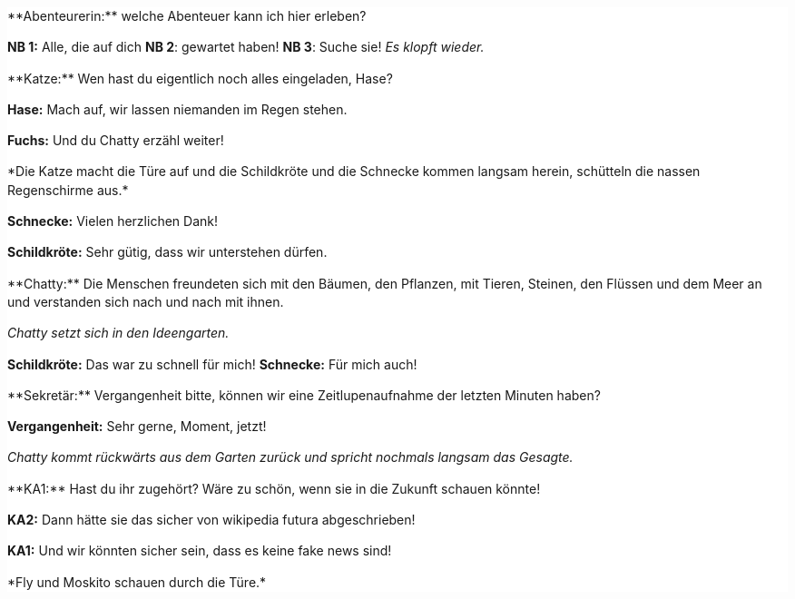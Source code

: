 </section>
<section>
**Abenteurerin:** welche Abenteuer kann ich hier erleben?


**NB 1:** Alle, die auf dich **NB 2**: gewartet haben! **NB 3**: Suche sie! *Es klopft wieder.*


</section>
<section>
**Katze:** Wen hast du eigentlich noch alles eingeladen, Hase?


**Hase:** Mach auf, wir lassen niemanden im Regen stehen.

**Fuchs:** Und du Chatty erzähl weiter!


</section>
<section>
*Die Katze macht die Türe auf und die Schildkröte und die Schnecke kommen langsam herein, schütteln die nassen Regenschirme aus.*


**Schnecke:** Vielen herzlichen Dank!

**Schildkröte:** Sehr gütig, dass wir unterstehen dürfen.


</section>
<section>
**Chatty:** Die Menschen freundeten sich mit den Bäumen, den Pflanzen, mit Tieren, Steinen, den Flüssen und dem Meer an und verstanden sich nach und nach mit ihnen.


*Chatty setzt sich in den Ideengarten.*

**Schildkröte:** Das war zu schnell für mich! **Schnecke:** Für mich auch!


</section>
<section>
**Sekretär:** Vergangenheit bitte, können wir eine Zeitlupenaufnahme der letzten Minuten haben?


**Vergangenheit:** Sehr gerne, Moment, jetzt!

*Chatty kommt rückwärts aus dem Garten zurück und spricht nochmals langsam das Gesagte.*


</section>
<section>
**KA1:** Hast du ihr zugehört? Wäre zu schön, wenn sie in die Zukunft schauen könnte!


**KA2:** Dann hätte sie das sicher von wikipedia futura abgeschrieben!

**KA1:** Und wir könnten sicher sein, dass es keine fake news sind!


</section>
<section>
*Fly und Moskito schauen durch die Türe.*

